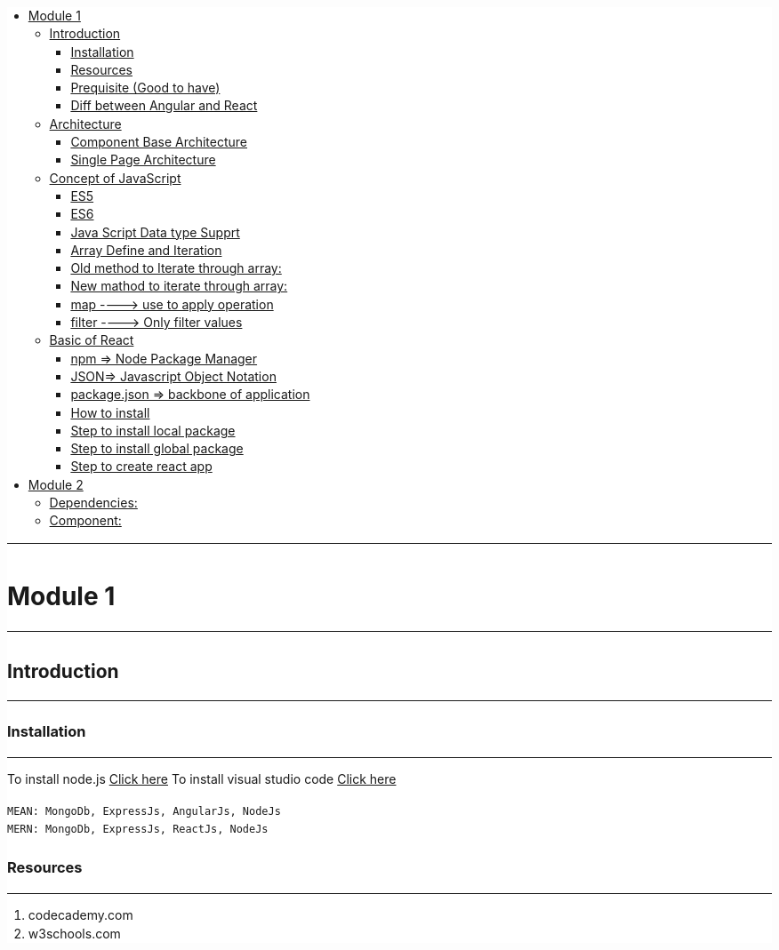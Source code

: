 - [Module 1](#module-1)
  - [Introduction](#introduction)
    - [Installation](#installation)
    - [Resources](#resources)
    - [Prequisite (Good to have)](#prequisite-good-to-have)
    - [Diff between Angular and React](#diff-between-angular-and-react)
  - [Architecture](#architecture)
    - [Component Base Architecture](#component-base-architecture)
    - [Single Page Architecture](#single-page-architecture)
  - [Concept of JavaScript](#concept-of-javascript)
    - [ES5](#es5)
    - [ES6](#es6)
    - [Java Script Data type Supprt](#java-script-data-type-supprt)
    - [Array Define and Iteration](#array-define-and-iteration)
    - [Old method to Iterate through array:](#old-method-to-iterate-through-array)
    - [New mathod to iterate through array:](#new-mathod-to-iterate-through-array)
    - [map ----\> use to apply operation](#map------use-to-apply-operation)
    - [filter ----\> Only filter values](#filter------only-filter-values)
  - [Basic of React](#basic-of-react)
    - [npm =\> Node Package Manager](#npm--node-package-manager)
    - [JSON=\> Javascript Object Notation](#json-javascript-object-notation)
    - [package.json =\> backbone of application](#packagejson--backbone-of-application)
    - [How to install](#how-to-install)
    - [Step to install local package](#step-to-install-local-package)
    - [Step to install global package](#step-to-install-global-package)
    - [Step to create react app](#step-to-create-react-app)
- [Module 2](#module-2)
    - [Dependencies:](#dependencies)
    - [Component:](#component)


----------
# Module 1
----------

## Introduction
----------------

### Installation
----------------
To install node.js [Click here](https://nodejs.org/en/)
To install visual studio code [Click here](https://code.visualstudio.com)
````
MEAN: MongoDb, ExpressJs, AngularJs, NodeJs
MERN: MongoDb, ExpressJs, ReactJs, NodeJs
````
### Resources
------
1. codecademy.com
2. w3schools.com
   